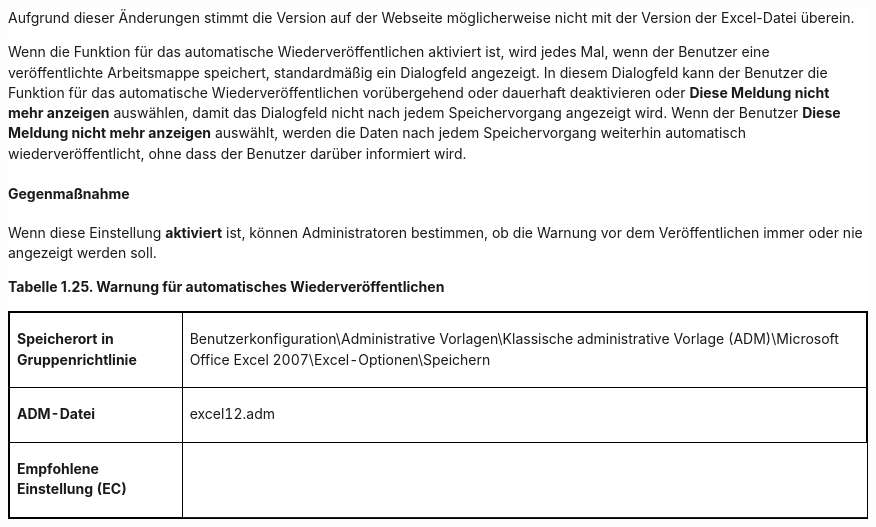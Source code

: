 
Aufgrund dieser Änderungen stimmt die Version auf der Webseite möglicherweise nicht mit der Version der Excel-Datei überein.

Wenn die Funktion für das automatische Wiederveröffentlichen aktiviert ist, wird jedes Mal, wenn der Benutzer eine veröffentlichte Arbeitsmappe speichert, standardmäßig ein Dialogfeld angezeigt. In diesem Dialogfeld kann der Benutzer die Funktion für das automatische Wiederveröffentlichen vorübergehend oder dauerhaft deaktivieren oder **Diese Meldung nicht mehr anzeigen** auswählen, damit das Dialogfeld nicht nach jedem Speichervorgang angezeigt wird. Wenn der Benutzer **Diese Meldung nicht mehr anzeigen** auswählt, werden die Daten nach jedem Speichervorgang weiterhin automatisch wiederveröffentlicht, ohne dass der Benutzer darüber informiert wird.

#### Gegenmaßnahme

Wenn diese Einstellung **aktiviert** ist, können Administratoren bestimmen, ob die Warnung vor dem Veröffentlichen immer oder nie angezeigt werden soll.

**Tabelle 1.25. Warnung für automatisches Wiederveröffentlichen**
<p> </p>
<table style="border:1px solid black;">

<tr>

<td style="border:1px solid black;">


**Speicherort in Gruppenrichtlinie**

</td>

<td style="border:1px solid black;">


Benutzerkonfiguration\Administrative Vorlagen\Klassische administrative Vorlage (ADM)\Microsoft Office Excel 2007\Excel-Optionen\Speichern

</td>

</tr>

<tr>

<td style="border:1px solid black;">


**ADM-Datei**

</td>

<td style="border:1px solid black;">


excel12.adm

</td>

</tr>

<tr>

<td style="border:1px solid black;">


**Empfohlene Einstellung (EC)**
